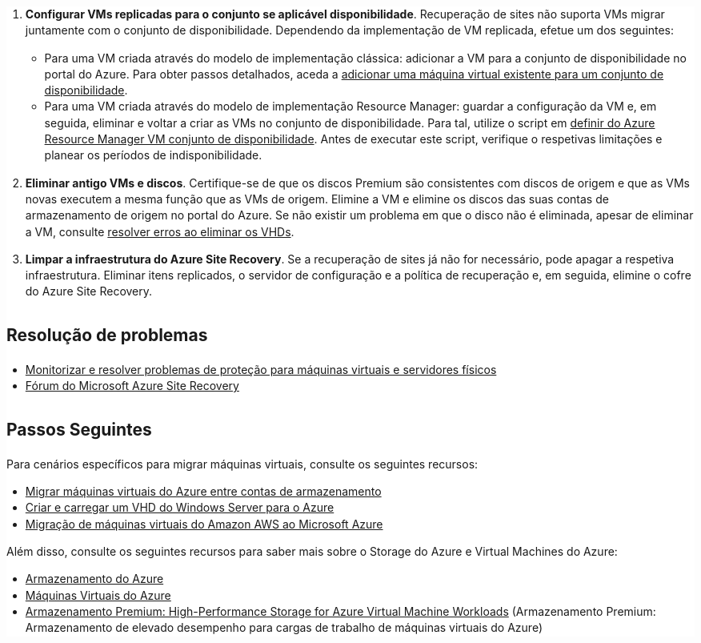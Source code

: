 1. **Configurar VMs replicadas para o conjunto se aplicável disponibilidade**. Recuperação de sites não suporta VMs migrar juntamente com o conjunto de disponibilidade. Dependendo da implementação de VM replicada, efetue um dos seguintes:
   * Para uma VM criada através do modelo de implementação clássica: adicionar a VM para a conjunto de disponibilidade no portal do Azure. Para obter passos detalhados, aceda a [adicionar uma máquina virtual existente para um conjunto de disponibilidade](../linux/classic/configure-availability-classic.md).
   * Para uma VM criada através do modelo de implementação Resource Manager: guardar a configuração da VM e, em seguida, eliminar e voltar a criar as VMs no conjunto de disponibilidade. Para tal, utilize o script em [definir do Azure Resource Manager VM conjunto de disponibilidade](https://gallery.technet.microsoft.com/Set-Azure-Resource-Manager-f7509ec4). Antes de executar este script, verifique o respetivas limitações e planear os períodos de indisponibilidade.

2. **Eliminar antigo VMs e discos**. Certifique-se de que os discos Premium são consistentes com discos de origem e que as VMs novas executem a mesma função que as VMs de origem. Elimine a VM e elimine os discos das suas contas de armazenamento de origem no portal do Azure. Se não existir um problema em que o disco não é eliminada, apesar de eliminar a VM, consulte [resolver erros ao eliminar os VHDs](../../storage/common/storage-resource-manager-cannot-delete-storage-account-container-vhd.md).

3. **Limpar a infraestrutura do Azure Site Recovery**. Se a recuperação de sites já não for necessário, pode apagar a respetiva infraestrutura. Eliminar itens replicados, o servidor de configuração e a política de recuperação e, em seguida, elimine o cofre do Azure Site Recovery.

## <a name="troubleshooting"></a>Resolução de problemas

* [Monitorizar e resolver problemas de proteção para máquinas virtuais e servidores físicos](../../site-recovery/site-recovery-monitoring-and-troubleshooting.md)
* [Fórum do Microsoft Azure Site Recovery](https://social.msdn.microsoft.com/Forums/azure/home?forum=hypervrecovmgr)

## <a name="next-steps"></a>Passos Seguintes

Para cenários específicos para migrar máquinas virtuais, consulte os seguintes recursos:

* [Migrar máquinas virtuais do Azure entre contas de armazenamento](https://azure.microsoft.com/blog/2014/10/22/migrate-azure-virtual-machines-between-storage-accounts/)
* [Criar e carregar um VHD do Windows Server para o Azure](upload-generalized-managed.md)
* [Migração de máquinas virtuais do Amazon AWS ao Microsoft Azure](http://channel9.msdn.com/Series/Migrating-Virtual-Machines-from-Amazon-AWS-to-Microsoft-Azure)

Além disso, consulte os seguintes recursos para saber mais sobre o Storage do Azure e Virtual Machines do Azure:

* [Armazenamento do Azure](https://azure.microsoft.com/documentation/services/storage/)
* [Máquinas Virtuais do Azure](https://azure.microsoft.com/documentation/services/virtual-machines/)
* [Armazenamento Premium: High-Performance Storage for Azure Virtual Machine Workloads](premium-storage.md) (Armazenamento Premium: Armazenamento de elevado desempenho para cargas de trabalho de máquinas virtuais do Azure)

[1]:./media/migrate-to-premium-storage-using-azure-site-recovery/migrate-to-premium-storage-using-azure-site-recovery-1.png
[2]:./media/migrate-to-premium-storage-using-azure-site-recovery/migrate-to-premium-storage-using-azure-site-recovery-2.png
[3]:./media/migrate-to-premium-storage-using-azure-site-recovery/migrate-to-premium-storage-using-azure-site-recovery-3.png
[4]:./media/migrate-to-premium-storage-using-azure-site-recovery/migrate-to-premium-storage-using-azure-site-recovery-4.png
[5]:./media/migrate-to-premium-storage-using-azure-site-recovery/migrate-to-premium-storage-using-azure-site-recovery-5.png
[6]:./media/migrate-to-premium-storage-using-azure-site-recovery/migrate-to-premium-storage-using-azure-site-recovery-6.PNG
[7]:./media/migrate-to-premium-storage-using-azure-site-recovery/migrate-to-premium-storage-using-azure-site-recovery-7.PNG
[8]:./media/migrate-to-premium-storage-using-azure-site-recovery/migrate-to-premium-storage-using-azure-site-recovery-8.PNG